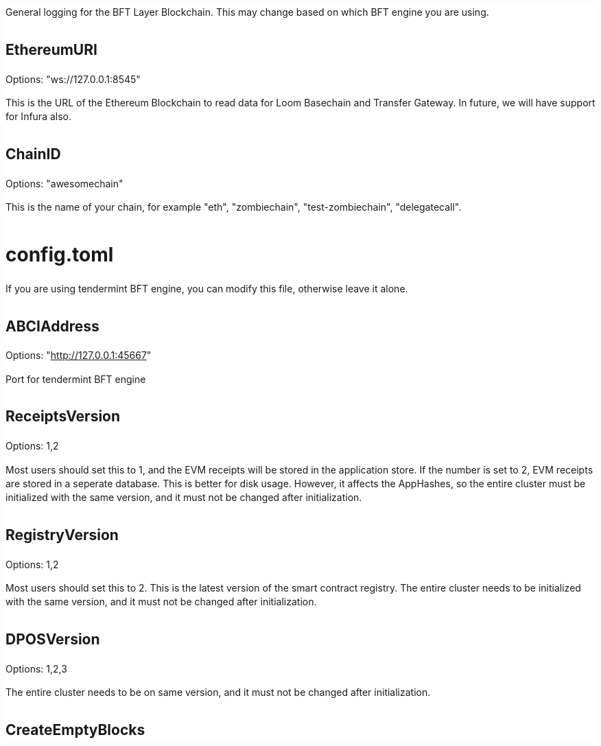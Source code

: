 General logging for the BFT Layer Blockchain. This may change based on which BFT engine you are using.

## EthereumURI

Options: "ws://127.0.0.1:8545"

This is the URL of the Ethereum Blockchain to read data for Loom Basechain and Transfer Gateway. In future, we will have support for Infura also.


## ChainID

Options: "awesomechain"

This is the name of your chain, for example "eth", "zombiechain", "test-zombiechain", "delegatecall".

# config.toml

If you are using tendermint BFT engine, you can modify this file, otherwise leave it alone.

## ABCIAddress

Options: "http://127.0.0.1:45667"

Port for tendermint BFT engine

## ReceiptsVersion

Options: 1,2

Most users should set this to 1, and the EVM receipts will be stored in the application store. If the number is set to 2, EVM receipts are stored in a seperate database. This is better for disk usage. However, it affects the AppHashes, so the entire cluster must be initialized with the same version, and it must not be changed after initialization.

## RegistryVersion

Options: 1,2

Most users should set this to 2. This is the latest version of the smart contract registry. The entire cluster needs to be initialized with the same version, and it must not be changed after initialization.

## DPOSVersion

Options: 1,2,3

The entire cluster needs to be on same version, and it must not be changed after initialization.

## CreateEmptyBlocks
